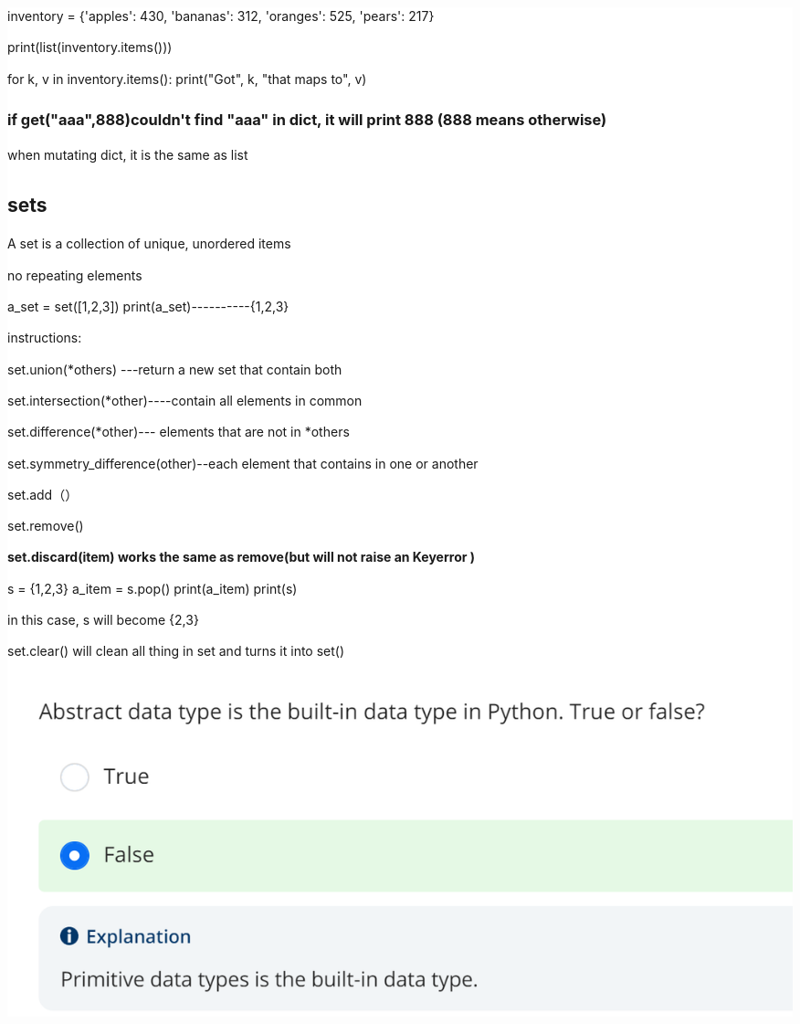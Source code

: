 inventory = {'apples': 430, 'bananas': 312, 'oranges': 525, 'pears': 217}

print(list(inventory.items()))

for k, v in inventory.items():
    print("Got", k, "that maps to", v)

### if get("aaa",888)couldn't find "aaa" in dict, it will print 888  (888 means otherwise)

when mutating dict, it is the same as list

## sets

A set is a collection of unique, unordered items

no repeating elements

a_set = set([1,2,3])
print(a_set)----------{1,2,3}

instructions:

set.union(*others)  ---return a new set that contain both

set.intersection(*other)----contain all elements in common

set.difference(*other)--- elements that are not in *others

set.symmetry_difference(other)--each element that contains in one or another

set.add（）

set.remove()

**set.discard(item) works the same as remove(but will not raise an Keyerror )**

s = {1,2,3}
a_item = s.pop()
print(a_item)
print(s)

in this case, s will become {2,3}

set.clear()  will clean all thing in set and turns it into set()

![1726742552627](image/python9136_note/1726742552627.png)
